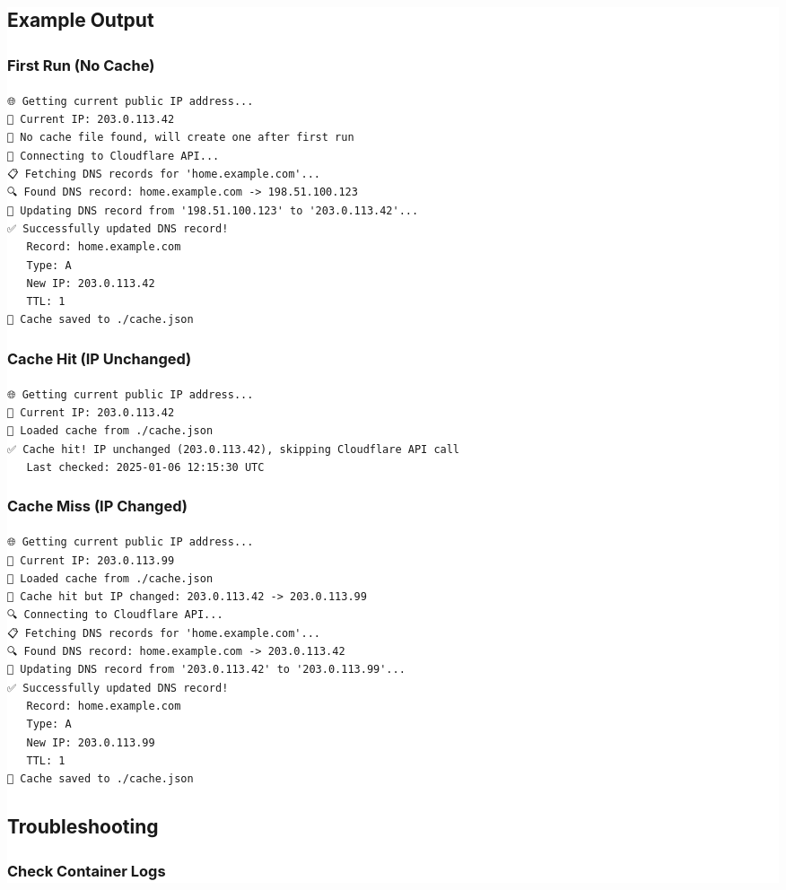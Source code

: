 ## Example Output

### First Run (No Cache)

```
🌐 Getting current public IP address...
📍 Current IP: 203.0.113.42
📄 No cache file found, will create one after first run
🔗 Connecting to Cloudflare API...
📋 Fetching DNS records for 'home.example.com'...
🔍 Found DNS record: home.example.com -> 198.51.100.123
🔄 Updating DNS record from '198.51.100.123' to '203.0.113.42'...
✅ Successfully updated DNS record!
   Record: home.example.com
   Type: A
   New IP: 203.0.113.42
   TTL: 1
💾 Cache saved to ./cache.json
```

### Cache Hit (IP Unchanged)

```
🌐 Getting current public IP address...
📍 Current IP: 203.0.113.42
📄 Loaded cache from ./cache.json
✅ Cache hit! IP unchanged (203.0.113.42), skipping Cloudflare API call
   Last checked: 2025-01-06 12:15:30 UTC
```

### Cache Miss (IP Changed)

```
🌐 Getting current public IP address...
📍 Current IP: 203.0.113.99
📄 Loaded cache from ./cache.json
🔄 Cache hit but IP changed: 203.0.113.42 -> 203.0.113.99
🔍 Connecting to Cloudflare API...
📋 Fetching DNS records for 'home.example.com'...
🔍 Found DNS record: home.example.com -> 203.0.113.42
🔄 Updating DNS record from '203.0.113.42' to '203.0.113.99'...
✅ Successfully updated DNS record!
   Record: home.example.com
   Type: A
   New IP: 203.0.113.99
   TTL: 1
💾 Cache saved to ./cache.json
```

## Troubleshooting

### Check Container Logs
